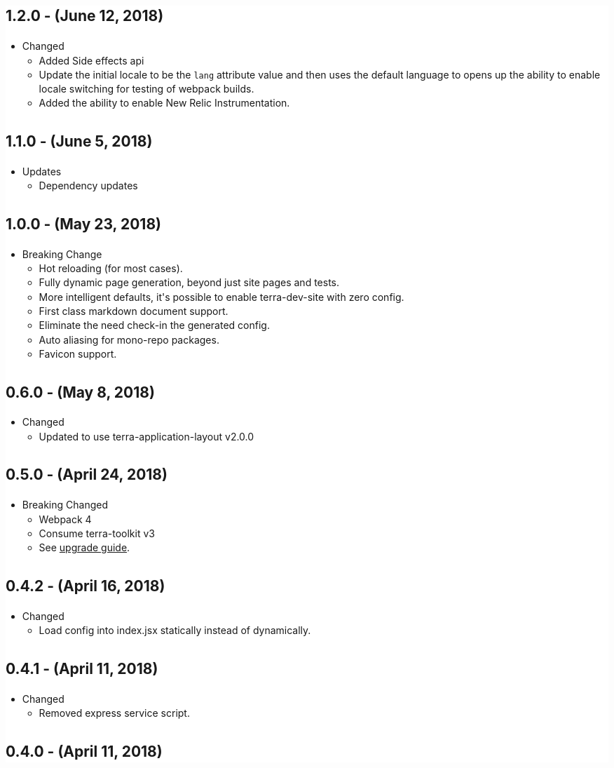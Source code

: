 ## 1.2.0 - (June 12, 2018)

* Changed
  * Added Side effects api
  * Update the initial locale to be the `lang` attribute value and then uses the default language to opens up the ability to enable locale switching for testing of webpack builds.
  * Added the ability to enable New Relic Instrumentation.

## 1.1.0 - (June 5, 2018)

* Updates
  * Dependency updates

## 1.0.0 - (May 23, 2018)

* Breaking Change
  * Hot reloading (for most cases).
  * Fully dynamic page generation, beyond just site pages and tests.
  * More intelligent defaults, it's possible to enable terra-dev-site with zero config.
  * First class markdown document support.
  * Eliminate the need check-in the generated config.
  * Auto aliasing for mono-repo packages.
  * Favicon support.

## 0.6.0 - (May 8, 2018)

* Changed
  * Updated to use terra-application-layout v2.0.0

## 0.5.0 - (April 24, 2018)

* Breaking Changed
  * Webpack 4
  * Consume terra-toolkit v3
  * See [upgrade guide](https://github.com/cerner/terra-dev-site/blob/main/docs/TerraDevSiteUpgradeGuide-v0.5.0.md).

## 0.4.2 - (April 16, 2018)

* Changed
  * Load config into index.jsx statically instead of dynamically.

## 0.4.1 - (April 11, 2018)

* Changed
  * Removed express service script.

## 0.4.0 - (April 11, 2018)
